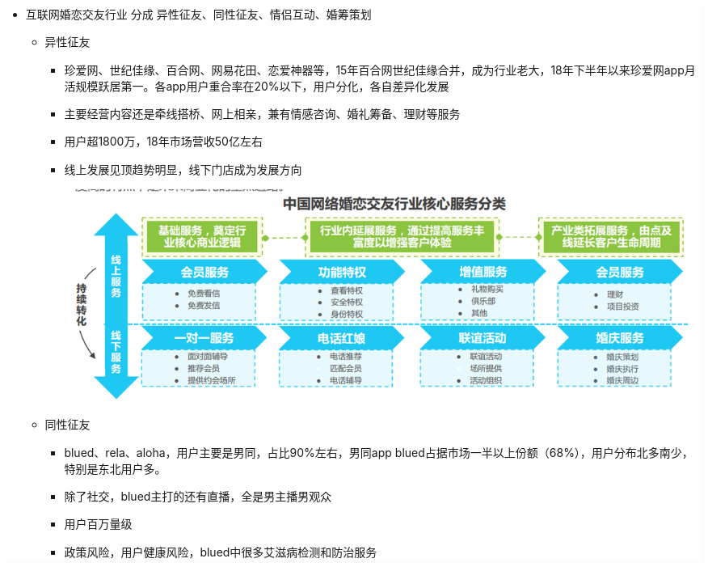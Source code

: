 - 互联网婚恋交友行业 分成  异性征友、同性征友、情侣互动、婚筹策划  

  - 异性征友

    - 珍爱网、世纪佳缘、百合网、网易花田、恋爱神器等，15年百合网世纪佳缘合并，成为行业老大，18年下半年以来珍爱网app月活规模跃居第一。各app用户重合率在20%以下，用户分化，各自差异化发展

    - 主要经营内容还是牵线搭桥、网上相亲，兼有情感咨询、婚礼筹备、理财等服务

    - 用户超1800万，18年市场营收50亿左右

    - 线上发展见顶趋势明显，线下门店成为发展方向

      ![1555036016503](https://github.com/ttpianobirds/IA004-BP-CloseRelationship/blob/master/pic/1555036016503.png)

  - 同性征友

    - blued、rela、aloha，用户主要是男同，占比90%左右，男同app blued占据市场一半以上份额（68%），用户分布北多南少，特别是东北用户多。

    - 除了社交，blued主打的还有直播，全是男主播男观众

    - 用户百万量级

    - 政策风险，用户健康风险，blued中很多艾滋病检测和防治服务

